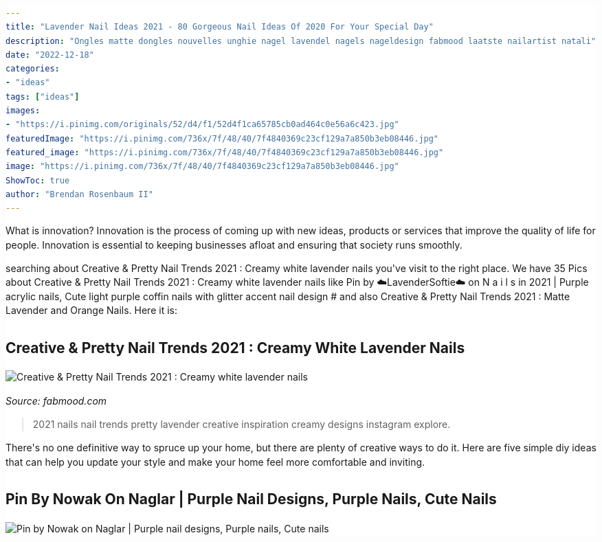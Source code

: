 ```yaml
---
title: "Lavender Nail Ideas 2021 - 80 Gorgeous Nail Ideas Of 2020 For Your Special Day"
description: "Ongles matte dongles nouvelles unghie nagel lavendel nagels nageldesign fabmood laatste nailartist natali"
date: "2022-12-18"
categories:
- "ideas"
tags: ["ideas"]
images:
- "https://i.pinimg.com/originals/52/d4/f1/52d4f1ca65785cb0ad464c0e56a6c423.jpg"
featuredImage: "https://i.pinimg.com/736x/7f/48/40/7f4840369c23cf129a7a850b3eb08446.jpg"
featured_image: "https://i.pinimg.com/736x/7f/48/40/7f4840369c23cf129a7a850b3eb08446.jpg"
image: "https://i.pinimg.com/736x/7f/48/40/7f4840369c23cf129a7a850b3eb08446.jpg"
ShowToc: true
author: "Brendan Rosenbaum II"
---
```



What is innovation?
Innovation is the process of coming up with new ideas, products or services that improve the quality of life for people. Innovation is essential to keeping businesses afloat and ensuring that society runs smoothly.

	

		
searching about Creative &amp; Pretty Nail Trends 2021 : Creamy white lavender nails you've visit to the right place. We have 35 Pics about Creative &amp; Pretty Nail Trends 2021 : Creamy white lavender nails like Pin by ☁️LavenderSoftie☁️ on N a i l s in 2021 | Purple acrylic nails, Cute light purple coffin nails with glitter accent nail design # and also Creative &amp; Pretty Nail Trends 2021 : Matte Lavender and Orange Nails. Here it is:
		
    
## Creative &amp; Pretty Nail Trends 2021 : Creamy White Lavender Nails

<img loading=lazy src="https://www.fabmood.com/inspiration/wp-content/uploads/2021/01/nails-design-16.jpg" onerror="this.onerror=null;this.src='https://tse4.mm.bing.net/th?id=OIP.YtcwOMxNrB-6m-6hKAkCFgHaLb&amp;pid=15.1';" alt="Creative &amp; Pretty Nail Trends 2021 : Creamy white lavender nails">

_Source: fabmood.com_

>2021 nails nail trends pretty lavender creative inspiration creamy designs instagram explore. 

	

There's no one definitive way to spruce up your home, but there are plenty of creative ways to do it. Here are five simple diy ideas that can help you update your style and make your home feel more comfortable and inviting.

    
## Pin By Nowak On Naglar | Purple Nail Designs, Purple Nails, Cute Nails

<img loading=lazy src="https://i.pinimg.com/originals/9d/ae/89/9dae89dd711f240eaa4e878615a24cbc.jpg" onerror="this.onerror=null;this.src='https://tse1.mm.bing.net/th?id=OIP.E4gcbW8NXPTKn8Kqcd2zzwHaHa&amp;pid=15.1';" alt="Pin by Nowak on Naglar | Purple nail designs, Purple nails, Cute nails">
